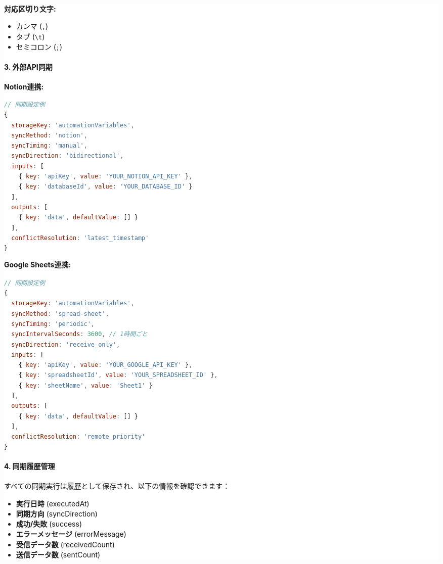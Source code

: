 **対応区切り文字:**
- カンマ (`,`)
- タブ (`\t`)
- セミコロン (`;`)

#### 3. 外部API同期

**Notion連携:**
```javascript
// 同期設定例
{
  storageKey: 'automationVariables',
  syncMethod: 'notion',
  syncTiming: 'manual',
  syncDirection: 'bidirectional',
  inputs: [
    { key: 'apiKey', value: 'YOUR_NOTION_API_KEY' },
    { key: 'databaseId', value: 'YOUR_DATABASE_ID' }
  ],
  outputs: [
    { key: 'data', defaultValue: [] }
  ],
  conflictResolution: 'latest_timestamp'
}
```

**Google Sheets連携:**
```javascript
// 同期設定例
{
  storageKey: 'automationVariables',
  syncMethod: 'spread-sheet',
  syncTiming: 'periodic',
  syncIntervalSeconds: 3600, // 1時間ごと
  syncDirection: 'receive_only',
  inputs: [
    { key: 'apiKey', value: 'YOUR_GOOGLE_API_KEY' },
    { key: 'spreadsheetId', value: 'YOUR_SPREADSHEET_ID' },
    { key: 'sheetName', value: 'Sheet1' }
  ],
  outputs: [
    { key: 'data', defaultValue: [] }
  ],
  conflictResolution: 'remote_priority'
}
```

#### 4. 同期履歴管理

すべての同期実行は履歴として保存され、以下の情報を確認できます：

- **実行日時** (executedAt)
- **同期方向** (syncDirection)
- **成功/失敗** (success)
- **エラーメッセージ** (errorMessage)
- **受信データ数** (receivedCount)
- **送信データ数** (sentCount)

